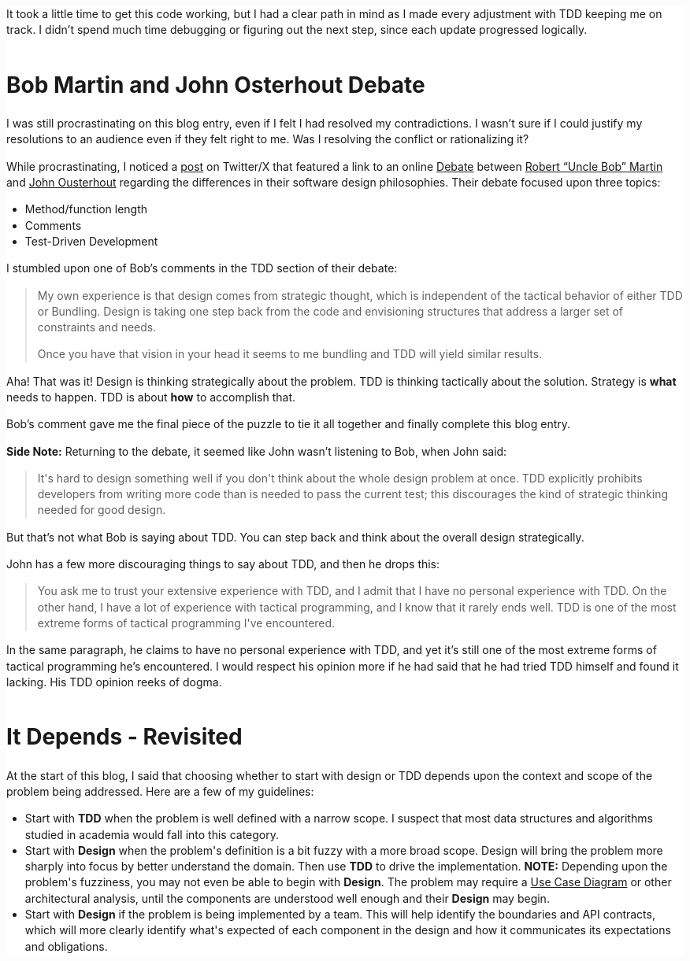 It took a little time to get this code working, but I had a clear path in mind as I made every adjustment with TDD keeping me on track. I didn’t spend much time debugging or figuring out the next step, since each update progressed logically.

# Bob Martin and John Osterhout Debate
I was still procrastinating on this blog entry, even if I felt I had resolved my contradictions. I wasn’t sure if I could justify my resolutions to an audience even if they felt right to me. Was I resolving the conflict or rationalizing it?

While procrastinating, I noticed a [post](https://x.com/unclebobmartin/status/1893659113525023115) on Twitter/X that featured a link to an online [Debate](https://github.com/johnousterhout/aposd-vs-clean-code/blob/main/README.md) between [Robert “Uncle Bob” Martin](https://en.wikipedia.org/wiki/Robert_C._Martin) and [John Ousterhout](https://en.wikipedia.org/wiki/John_Ousterhout) regarding the differences in their software design philosophies. Their debate focused upon three topics:
* Method/function length
* Comments
* Test-Driven Development

I stumbled upon one of Bob’s comments in the TDD section of their debate:

>My own experience is that design comes from strategic thought, which is independent of the tactical behavior of either TDD or Bundling. Design is taking one step back from the code and envisioning structures that address a larger set of constraints and needs.
>
>Once you have that vision in your head it seems to me bundling and TDD will yield similar results.

Aha! That was it! Design is thinking strategically about the problem. TDD is thinking tactically about the solution. Strategy is __what__ needs to happen. TDD is about __how__ to accomplish that.

Bob’s comment gave me the final piece of the puzzle to tie it all together and finally complete this blog entry.

__Side Note:__ Returning to the debate, it seemed like John wasn’t listening to Bob, when John said:
>It's hard to design something well if you don't think about the whole design problem at once. TDD explicitly prohibits developers from writing more code than is needed to pass the current test; this discourages the kind of strategic thinking needed for good design.

But that’s not what Bob is saying about TDD. You can step back and think about the overall design strategically.

John has a few more discouraging things to say about TDD, and then he drops this:

>You ask me to trust your extensive experience with TDD, and I admit that I have no personal experience with TDD. On the other hand, I have a lot of experience with tactical programming, and I know that it rarely ends well. TDD is one of the most extreme forms of tactical programming I've encountered.

In the same paragraph, he claims to have no personal experience with TDD, and yet it’s still one of the most extreme forms of tactical programming he’s encountered. I would respect his opinion more if he had said that he had tried TDD himself and found it lacking. His TDD opinion reeks of dogma.

# It Depends - Revisited
At the start of this blog, I said that choosing whether to start with design or TDD depends upon the context and scope of the problem being addressed. Here are a few of my guidelines:
* Start with __TDD__ when the problem is well defined with a narrow scope. I suspect that most data structures and algorithms studied in academia would fall into this category.
* Start with __Design__ when the problem's definition is a bit fuzzy with a more broad scope. Design will bring the problem more sharply into focus by better understand the domain. Then use __TDD__ to drive the implementation. __NOTE:__ Depending upon the problem's fuzziness, you may not even be able to begin with __Design__. The problem may require a [Use Case Diagram](https://en.wikipedia.org/wiki/Use_case_diagram) or other architectural analysis, until the components are understood well enough and their __Design__ may begin.
* Start with __Design__ if the problem is being implemented by a team. This will help identify the boundaries and API contracts, which will more clearly identify what's expected of each component in the design and how it communicates its expectations and obligations.